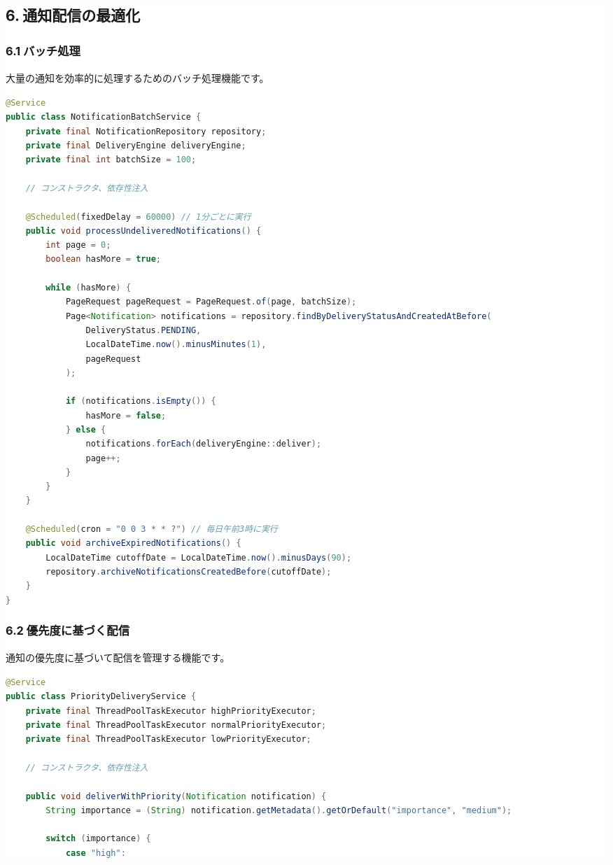 ## 6. 通知配信の最適化

### 6.1 バッチ処理

大量の通知を効率的に処理するためのバッチ処理機能です。

```java
@Service
public class NotificationBatchService {
    private final NotificationRepository repository;
    private final DeliveryEngine deliveryEngine;
    private final int batchSize = 100;
    
    // コンストラクタ、依存性注入
    
    @Scheduled(fixedDelay = 60000) // 1分ごとに実行
    public void processUndeliveredNotifications() {
        int page = 0;
        boolean hasMore = true;
        
        while (hasMore) {
            PageRequest pageRequest = PageRequest.of(page, batchSize);
            Page<Notification> notifications = repository.findByDeliveryStatusAndCreatedAtBefore(
                DeliveryStatus.PENDING, 
                LocalDateTime.now().minusMinutes(1),
                pageRequest
            );
            
            if (notifications.isEmpty()) {
                hasMore = false;
            } else {
                notifications.forEach(deliveryEngine::deliver);
                page++;
            }
        }
    }
    
    @Scheduled(cron = "0 0 3 * * ?") // 毎日午前3時に実行
    public void archiveExpiredNotifications() {
        LocalDateTime cutoffDate = LocalDateTime.now().minusDays(90);
        repository.archiveNotificationsCreatedBefore(cutoffDate);
    }
}
```

### 6.2 優先度に基づく配信

通知の優先度に基づいて配信を管理する機能です。

```java
@Service
public class PriorityDeliveryService {
    private final ThreadPoolTaskExecutor highPriorityExecutor;
    private final ThreadPoolTaskExecutor normalPriorityExecutor;
    private final ThreadPoolTaskExecutor lowPriorityExecutor;
    
    // コンストラクタ、依存性注入
    
    public void deliverWithPriority(Notification notification) {
        String importance = (String) notification.getMetadata().getOrDefault("importance", "medium");
        
        switch (importance) {
            case "high":
```